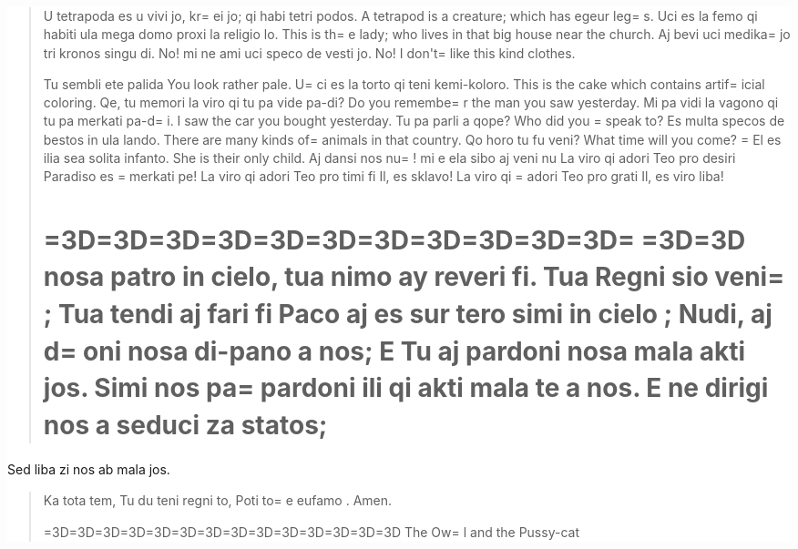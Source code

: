 > U tetrapoda es u vivi jo, kr=
ei jo; qi habi tetri podos. A tetrapod is a
> creature; which has egeur leg=
s.
> Uci es la femo qi habiti ula mega domo proxi la religio lo. This is th=
e
> lady; who lives in that big house near the church.
> Aj bevi uci medika=
 jo tri kronos singu di.
> No! mi ne ami uci speco de vesti jo. No! I don't=
 like this kind clothes.
>
> Tu sembli ete palida You look rather pale.
> U=
ci es la torto qi teni kemi-koloro. This is the cake which contains
> artif=
icial coloring.
> Qe, tu memori la viro qi tu pa vide pa-di? Do you remembe=
r the man you saw
> yesterday.
> Mi pa vidi la vagono qi tu pa merkati pa-d=
i. I saw the car you bought
> yesterday.
> Tu pa parli a qope? Who did you =
speak to?
> Es multa specos de bestos in ula lando. There are many kinds of=
 animals in
> that country.
> Qo horo tu fu veni? What time will you come?
=
> El es ilia sea solita infanto. She is their only child.
> Aj dansi nos nu=
!
> mi e ela sibo aj veni nu
> La viro qi adori Teo pro desiri Paradiso es =
merkati pe!
> La viro qi adori Teo pro timi fi Il, es sklavo!
> La viro qi =
adori Teo pro grati Il, es viro liba!
>
> =3D=3D=3D=3D=3D=3D=3D=3D=3D=3D=3D=
=3D=3D
> nosa patro in cielo,
> tua nimo ay reveri fi.
> Tua Regni sio veni=
;
> Tua tendi aj fari fi
> Paco aj es sur tero simi in cielo ;
> Nudi, aj d=
oni nosa di-pano a nos;
> E Tu aj pardoni nosa mala akti jos.
> Simi nos pa=
 pardoni ili qi akti mala te a nos.
> E ne dirigi nos a seduci za statos;
>=
 Sed liba zi nos ab mala jos.
> Ka tota tem, Tu du teni regni to,
> Poti to=
 e eufamo .
> Amen.
>
> =3D=3D=3D=3D=3D=3D=3D=3D=3D=3D=3D=3D=3D=3D
> The Ow=
l and the Pussy-cat
